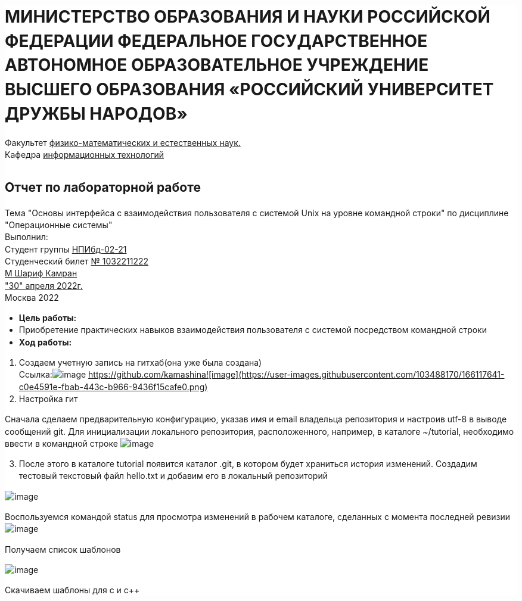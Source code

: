 # **МИНИСТЕРСТВО ОБРАЗОВАНИЯ И НАУКИ РОССИЙСКОЙ ФЕДЕРАЦИИ ФЕДЕРАЛЬНОЕ ГОСУДАРСТВЕННОЕ АВТОНОМНОЕ ОБРАЗОВАТЕЛЬНОЕ УЧРЕЖДЕНИЕ ВЫСШЕГО ОБРАЗОВАНИЯ «РОССИЙСКИЙ УНИВЕРСИТЕТ ДРУЖБЫ НАРОДОВ»**
Факультет <ins>физико-математических и естественных наук.</ins>  
Кафедра <ins>информационных технологий</ins>  
## Отчет по лабораторной работе
Тема "Основы интерфейса с взаимодействия пользователя с системой Unix на уровне командной строки" по дисциплине "Операционные системы"  
Выполнил:  
Студент группы <ins>НПИбд-02-21</ins>  
Студенческий билет <ins>№ 1032211222</ins>  
<ins>М Шариф Камран</ins>  
<ins>"30" апреля 2022г.</ins>  
Москва 2022  
- **Цель работы:**
 - Приобретение практических навыков взаимодействия пользователя с системой посредством командной строки
- **Ход работы:**
 1.	Создаем учетную запись на гитхаб(она уже была создана)   
Ссылка:![image](https://user-images.githubusercontent.com/103488170/166117630-5de024d3-684f-4210-9f5d-101c28c742c1.png)
https://github.com/kamashina![image](https://user-images.githubusercontent.com/103488170/166117641-c0e4591e-fbab-443c-b966-9436f15cafe0.png)
2.	Настройка гит 
 
Сначала сделаем предварительную конфигурацию, указав имя и email владельца репозитория и настроив utf-8 в выводе сообщений git. Для инициализации локального репозитория, расположенного, например, в каталоге ~/tutorial, необходимо ввести в командной строке
![image](https://user-images.githubusercontent.com/103488170/166117662-0fce2adc-b355-480e-97da-88b93b71d1a1.png)

 
3.	После этого в каталоге tutorial появится каталог .git, в котором будет храниться история изменений. Создадим тестовый текстовый файл hello.txt и добавим его в локальный репозиторий

 

![image](https://user-images.githubusercontent.com/103488170/166117691-afc55c00-1365-4aa2-946f-6c38b987b523.png)

 

Воспользуемся командой status для просмотра изменений в рабочем каталоге, сделанных с момента последней ревизии 
 ![image](https://user-images.githubusercontent.com/103488170/166117697-c75817ae-470d-4eed-b923-1c363ce72dd8.png)

Получаем список шаблонов
  

![image](https://user-images.githubusercontent.com/103488170/166117700-531ba817-e045-4cc6-9d22-aef5262bbe2d.png)


Скачиваем шаблоны для с и с++
  